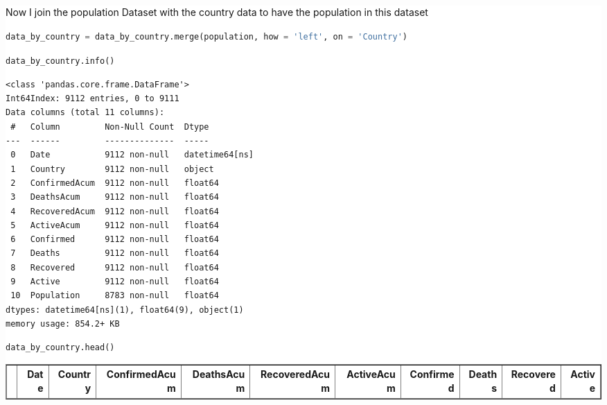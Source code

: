

Now I join the population Dataset with the country data to have the population in this dataset


```python
data_by_country = data_by_country.merge(population, how = 'left', on = 'Country')
```


```python
data_by_country.info()
```

    <class 'pandas.core.frame.DataFrame'>
    Int64Index: 9112 entries, 0 to 9111
    Data columns (total 11 columns):
     #   Column         Non-Null Count  Dtype         
    ---  ------         --------------  -----         
     0   Date           9112 non-null   datetime64[ns]
     1   Country        9112 non-null   object        
     2   ConfirmedAcum  9112 non-null   float64       
     3   DeathsAcum     9112 non-null   float64       
     4   RecoveredAcum  9112 non-null   float64       
     5   ActiveAcum     9112 non-null   float64       
     6   Confirmed      9112 non-null   float64       
     7   Deaths         9112 non-null   float64       
     8   Recovered      9112 non-null   float64       
     9   Active         9112 non-null   float64       
     10  Population     8783 non-null   float64       
    dtypes: datetime64[ns](1), float64(9), object(1)
    memory usage: 854.2+ KB



```python
data_by_country.head()
```




<div>
<style scoped>
    .dataframe tbody tr th:only-of-type {
        vertical-align: middle;
    }

    .dataframe tbody tr th {
        vertical-align: top;
    }

    .dataframe thead th {
        text-align: right;
    }
</style>
<table border="1" class="dataframe">
  <thead>
    <tr style="text-align: right;">
      <th></th>
      <th>Date</th>
      <th>Country</th>
      <th>ConfirmedAcum</th>
      <th>DeathsAcum</th>
      <th>RecoveredAcum</th>
      <th>ActiveAcum</th>
      <th>Confirmed</th>
      <th>Deaths</th>
      <th>Recovered</th>
      <th>Active</th>